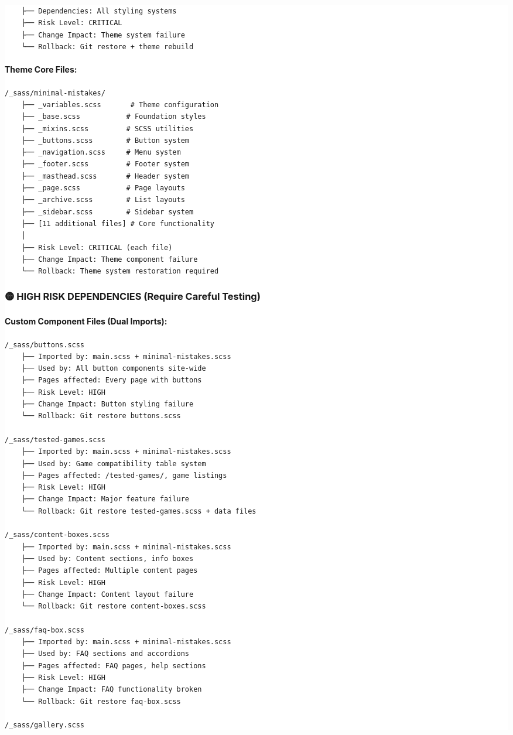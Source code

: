 ```
    ├── Dependencies: All styling systems
    ├── Risk Level: CRITICAL
    ├── Change Impact: Theme system failure
    └── Rollback: Git restore + theme rebuild
```

#### Theme Core Files:
```
/_sass/minimal-mistakes/
    ├── _variables.scss       # Theme configuration
    ├── _base.scss           # Foundation styles
    ├── _mixins.scss         # SCSS utilities
    ├── _buttons.scss        # Button system
    ├── _navigation.scss     # Menu system
    ├── _footer.scss         # Footer system
    ├── _masthead.scss       # Header system
    ├── _page.scss           # Page layouts
    ├── _archive.scss        # List layouts
    ├── _sidebar.scss        # Sidebar system
    ├── [11 additional files] # Core functionality
    │
    ├── Risk Level: CRITICAL (each file)
    ├── Change Impact: Theme component failure
    └── Rollback: Theme system restoration required
```

### 🟡 HIGH RISK DEPENDENCIES (Require Careful Testing)

#### Custom Component Files (Dual Imports):
```
/_sass/buttons.scss
    ├── Imported by: main.scss + minimal-mistakes.scss
    ├── Used by: All button components site-wide
    ├── Pages affected: Every page with buttons
    ├── Risk Level: HIGH
    ├── Change Impact: Button styling failure
    └── Rollback: Git restore buttons.scss

/_sass/tested-games.scss  
    ├── Imported by: main.scss + minimal-mistakes.scss
    ├── Used by: Game compatibility table system
    ├── Pages affected: /tested-games/, game listings
    ├── Risk Level: HIGH
    ├── Change Impact: Major feature failure
    └── Rollback: Git restore tested-games.scss + data files

/_sass/content-boxes.scss
    ├── Imported by: main.scss + minimal-mistakes.scss
    ├── Used by: Content sections, info boxes
    ├── Pages affected: Multiple content pages
    ├── Risk Level: HIGH
    ├── Change Impact: Content layout failure
    └── Rollback: Git restore content-boxes.scss

/_sass/faq-box.scss
    ├── Imported by: main.scss + minimal-mistakes.scss
    ├── Used by: FAQ sections and accordions
    ├── Pages affected: FAQ pages, help sections
    ├── Risk Level: HIGH
    ├── Change Impact: FAQ functionality broken
    └── Rollback: Git restore faq-box.scss

/_sass/gallery.scss
```